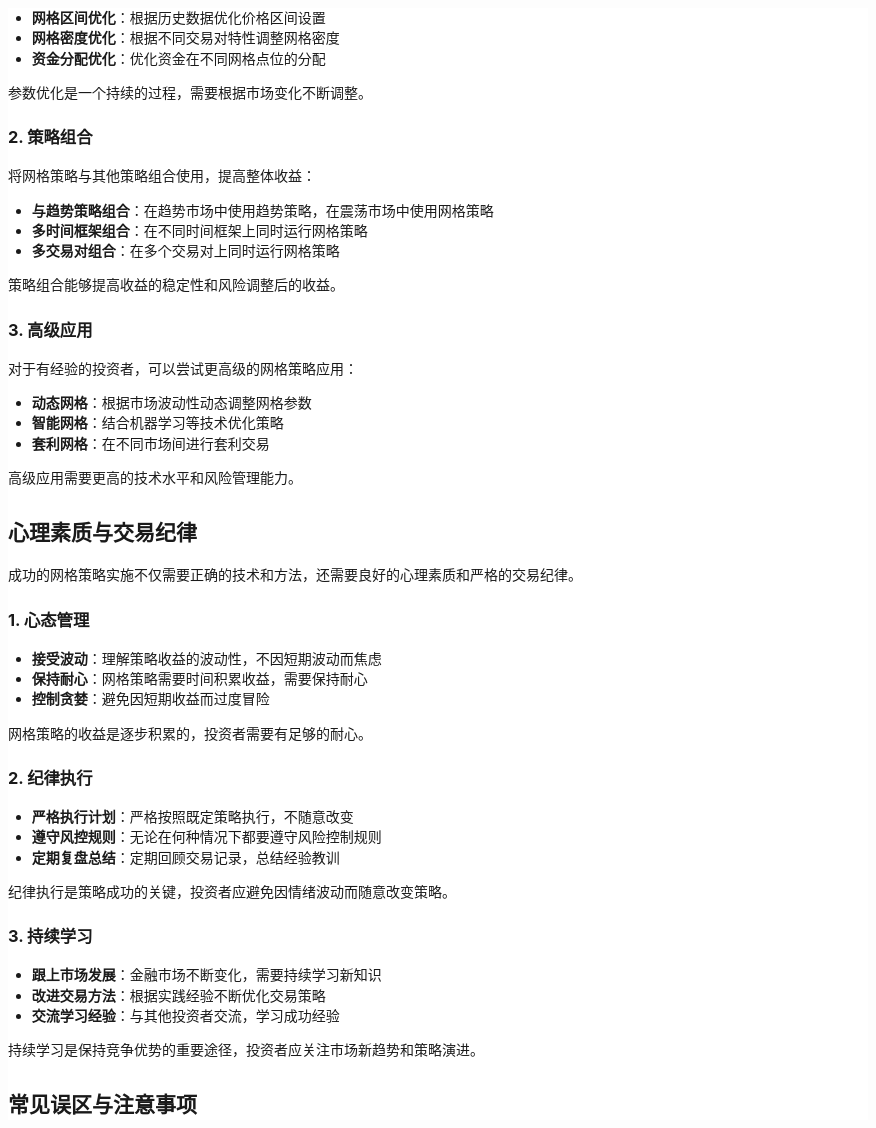 - **网格区间优化**：根据历史数据优化价格区间设置
- **网格密度优化**：根据不同交易对特性调整网格密度
- **资金分配优化**：优化资金在不同网格点位的分配

参数优化是一个持续的过程，需要根据市场变化不断调整。

### 2. 策略组合

将网格策略与其他策略组合使用，提高整体收益：

- **与趋势策略组合**：在趋势市场中使用趋势策略，在震荡市场中使用网格策略
- **多时间框架组合**：在不同时间框架上同时运行网格策略
- **多交易对组合**：在多个交易对上同时运行网格策略

策略组合能够提高收益的稳定性和风险调整后的收益。

### 3. 高级应用

对于有经验的投资者，可以尝试更高级的网格策略应用：

- **动态网格**：根据市场波动性动态调整网格参数
- **智能网格**：结合机器学习等技术优化策略
- **套利网格**：在不同市场间进行套利交易

高级应用需要更高的技术水平和风险管理能力。

## 心理素质与交易纪律

成功的网格策略实施不仅需要正确的技术和方法，还需要良好的心理素质和严格的交易纪律。

### 1. 心态管理

- **接受波动**：理解策略收益的波动性，不因短期波动而焦虑
- **保持耐心**：网格策略需要时间积累收益，需要保持耐心
- **控制贪婪**：避免因短期收益而过度冒险

网格策略的收益是逐步积累的，投资者需要有足够的耐心。

### 2. 纪律执行

- **严格执行计划**：严格按照既定策略执行，不随意改变
- **遵守风控规则**：无论在何种情况下都要遵守风险控制规则
- **定期复盘总结**：定期回顾交易记录，总结经验教训

纪律执行是策略成功的关键，投资者应避免因情绪波动而随意改变策略。

### 3. 持续学习

- **跟上市场发展**：金融市场不断变化，需要持续学习新知识
- **改进交易方法**：根据实践经验不断优化交易策略
- **交流学习经验**：与其他投资者交流，学习成功经验

持续学习是保持竞争优势的重要途径，投资者应关注市场新趋势和策略演进。

## 常见误区与注意事项
